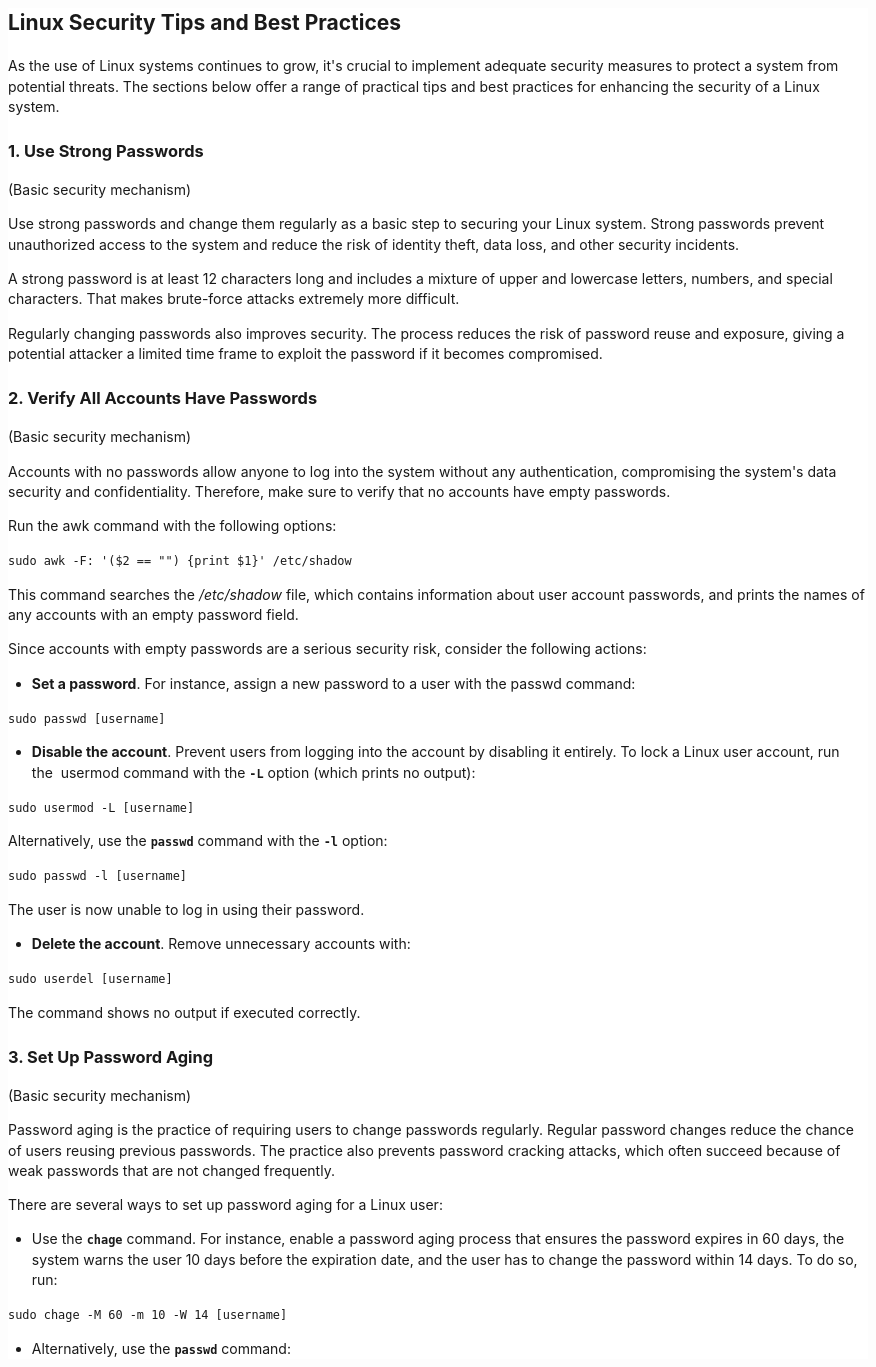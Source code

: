 
<h2><strong>Linux Security Tips and Best Practices</strong></h2>
<p>As the use of Linux systems continues to grow, it's crucial to implement adequate security measures to protect a system from potential threats. The sections below offer a range of practical tips and best practices for enhancing the security of a Linux system.</p>
<h3>1. Use Strong Passwords</h3>
<p>(Basic security mechanism)</p>
<p>Use strong passwords</a> and change them regularly as a basic step to securing your Linux system. Strong passwords prevent unauthorized access to the system and reduce the risk of identity theft, data loss</a>, and other security incidents.</p>
<p>A strong password is at least 12 characters long and includes a mixture of upper and lowercase letters, numbers, and special characters. That makes brute-force attacks</a> extremely more difficult.</p>
<p>Regularly changing passwords also improves security. The process reduces the risk of password reuse and exposure, giving a potential attacker a limited time frame to exploit the password if it becomes compromised.</p>
<h3>2. Verify All Accounts Have Passwords</h3>
<p>(Basic security mechanism)</p>
<p>Accounts with no passwords allow anyone to log into the system without any authentication, compromising the system's data security and confidentiality. Therefore, make sure to verify that no accounts have empty passwords. </p>
<p>Run the awk command with the following options:</p>
<pre class="wp-block-code"><code>sudo awk -F: &#039;($2 == &quot;&quot;) {print $1}&#039; /etc/shadow </code></pre>
<p>This command searches the <em>/etc/shadow</em> file, which contains information about user account passwords, and prints the names of any accounts with an empty password field. </p>
<p>Since accounts with empty passwords are a serious security risk, consider the following actions:</p>
<ul class="wp-block-list">
<li><strong>Set a password</strong>. For instance, assign a new password to a user with the passwd command:</li>
</ul>
<pre class="wp-block-code"><code>sudo passwd &#091;username]</code></pre>
<ul class="wp-block-list">
<li><strong>Disable the account</strong>. Prevent users from logging into the account by disabling it entirely. To lock a Linux user account, run the&nbsp; usermod command</a> with the <strong><code>-L</code></strong> option (which prints no output): </li>
</ul>
<pre class="wp-block-code"><code>sudo usermod -L &#091;username]</code></pre>
<p>Alternatively, use the <strong><code>passwd</code></strong> command with the <strong><code>-l</code></strong> option:</p>
<pre class="wp-block-code"><code>sudo passwd -l &#091;username]</code></pre>
<p>The user is now unable to log in using their password.</p>
<ul class="wp-block-list">
<li><strong>Delete the account</strong>. Remove unnecessary accounts with:</li>
</ul>
<pre class="wp-block-code"><code>sudo userdel &#091;username]</code></pre>
<p>The command shows no output if executed correctly.</p>
<h3>3. Set Up Password Aging</h3>
<p class="h4">(Basic security mechanism)</p>
<p>Password aging is the practice of requiring users to change passwords regularly. Regular password changes reduce the chance of users reusing previous passwords. The practice also prevents password cracking attacks, which often succeed because of weak passwords that are not changed frequently. </p>
<p>There are several ways to set up password aging for a Linux user:</p>
<ul class="wp-block-list">
<li>Use the <strong><code>chage</code></strong> command. For instance, enable a password aging process that ensures the password expires in 60 days, the system warns the user 10 days before the expiration date, and the user has to change the password within 14 days. To do so, run:</li>
</ul>
<pre class="wp-block-code"><code>sudo chage -M 60 -m 10 -W 14 &#091;username]</code></pre>
<ul class="wp-block-list">
<li>Alternatively, use the <strong><code>passwd</code></strong> command:</li>
</ul>